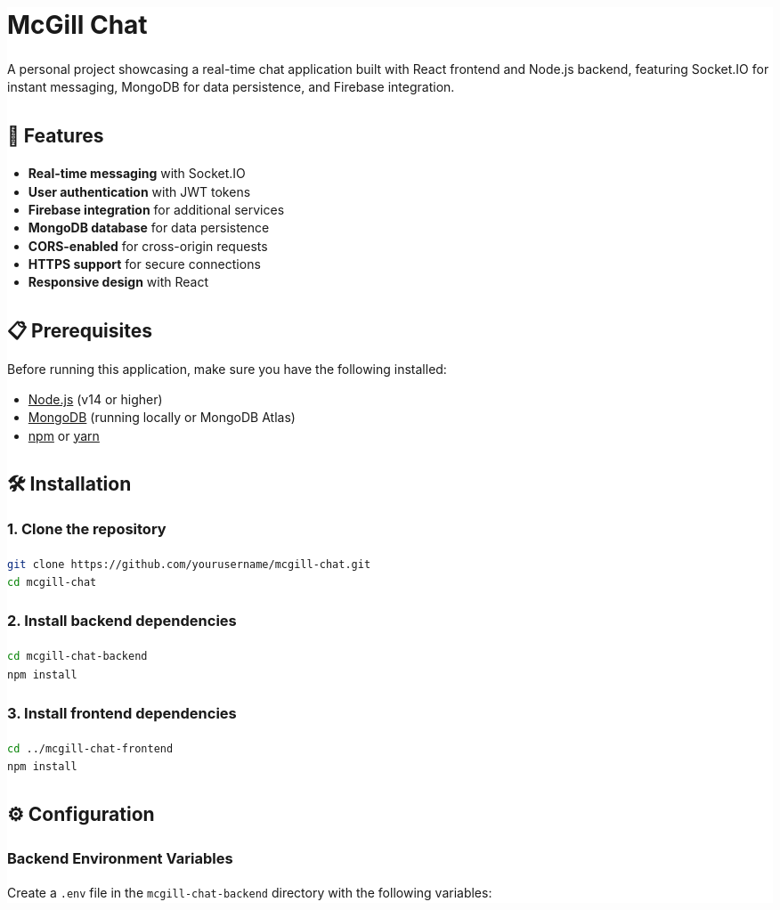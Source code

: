 # McGill Chat

A personal project showcasing a real-time chat application built with React frontend and Node.js backend, featuring Socket.IO for instant messaging, MongoDB for data persistence, and Firebase integration.

## 🚀 Features

- **Real-time messaging** with Socket.IO
- **User authentication** with JWT tokens
- **Firebase integration** for additional services
- **MongoDB database** for data persistence
- **CORS-enabled** for cross-origin requests
- **HTTPS support** for secure connections
- **Responsive design** with React

## 📋 Prerequisites

Before running this application, make sure you have the following installed:

- [Node.js](https://nodejs.org/) (v14 or higher)
- [MongoDB](https://www.mongodb.com/) (running locally or MongoDB Atlas)
- [npm](https://www.npmjs.com/) or [yarn](https://yarnpkg.com/)

## 🛠️ Installation

### 1. Clone the repository
```bash
git clone https://github.com/yourusername/mcgill-chat.git
cd mcgill-chat
```

### 2. Install backend dependencies
```bash
cd mcgill-chat-backend
npm install
```

### 3. Install frontend dependencies
```bash
cd ../mcgill-chat-frontend
npm install
```

## ⚙️ Configuration

### Backend Environment Variables

Create a `.env` file in the `mcgill-chat-backend` directory with the following variables:

